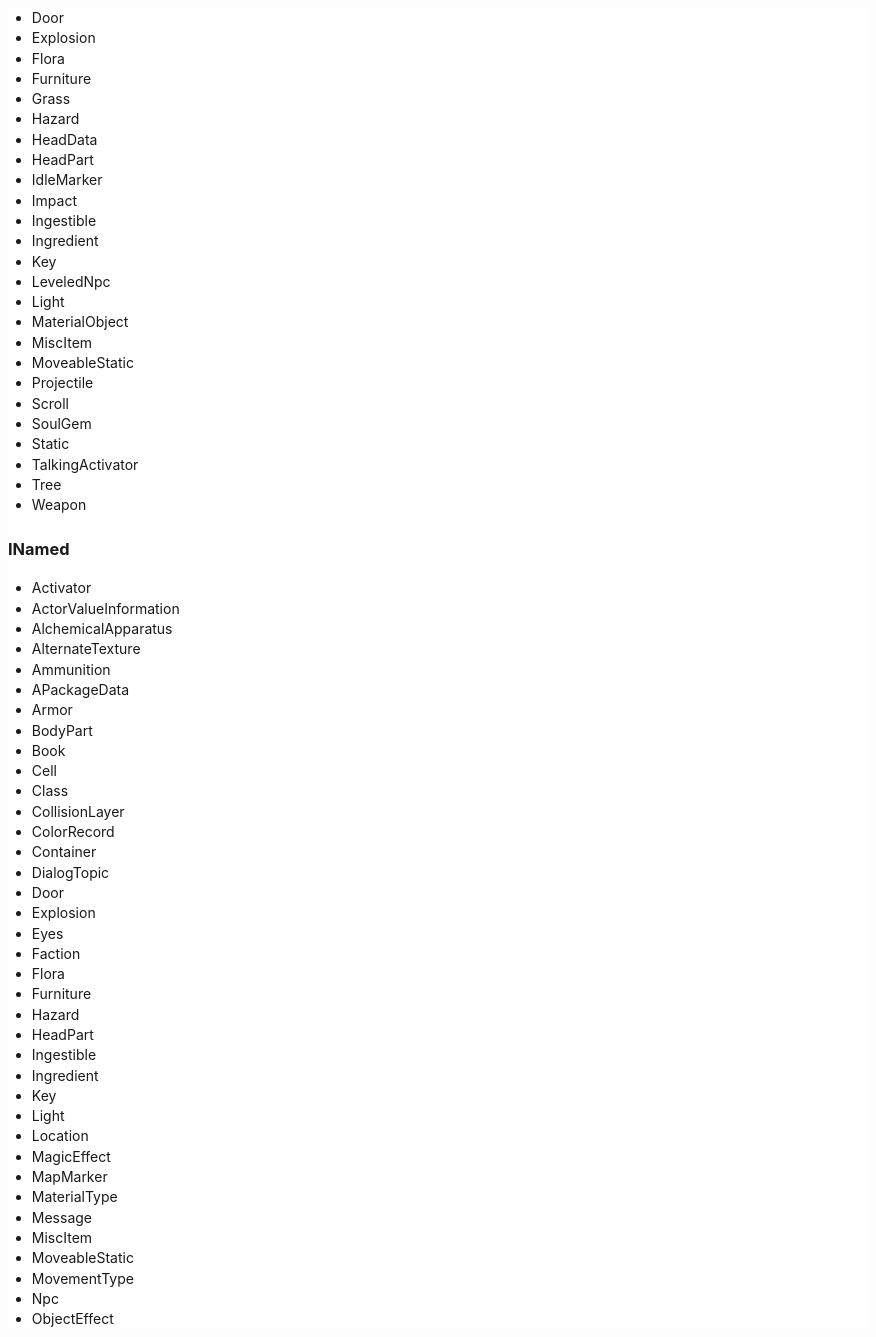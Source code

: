- Door
- Explosion
- Flora
- Furniture
- Grass
- Hazard
- HeadData
- HeadPart
- IdleMarker
- Impact
- Ingestible
- Ingredient
- Key
- LeveledNpc
- Light
- MaterialObject
- MiscItem
- MoveableStatic
- Projectile
- Scroll
- SoulGem
- Static
- TalkingActivator
- Tree
- Weapon
### INamed
- Activator
- ActorValueInformation
- AlchemicalApparatus
- AlternateTexture
- Ammunition
- APackageData
- Armor
- BodyPart
- Book
- Cell
- Class
- CollisionLayer
- ColorRecord
- Container
- DialogTopic
- Door
- Explosion
- Eyes
- Faction
- Flora
- Furniture
- Hazard
- HeadPart
- Ingestible
- Ingredient
- Key
- Light
- Location
- MagicEffect
- MapMarker
- MaterialType
- Message
- MiscItem
- MoveableStatic
- MovementType
- Npc
- ObjectEffect